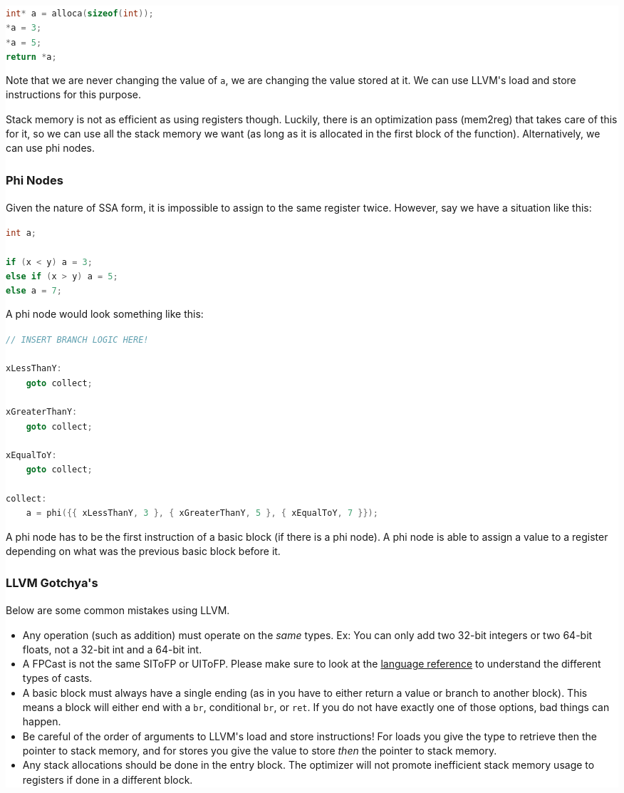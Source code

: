 ```cpp
int* a = alloca(sizeof(int));
*a = 3;
*a = 5;
return *a;
```

Note that we are never changing the value of `a`, we are changing the value stored at it. We can use LLVM's load and store instructions for this purpose.

Stack memory is not as efficient as using registers though. Luckily, there is an optimization pass (mem2reg) that takes care of this for it, so we can use all the stack memory we want (as long as it is allocated in the first block of the function). Alternatively, we can use phi nodes.

### Phi Nodes

Given the nature of SSA form, it is impossible to assign to the same register twice. However, say we have a situation like this:

```cpp
int a;

if (x < y) a = 3;
else if (x > y) a = 5;
else a = 7;
```

A phi node would look something like this:

```cpp
// INSERT BRANCH LOGIC HERE!

xLessThanY:
    goto collect;

xGreaterThanY:
    goto collect;

xEqualToY:
    goto collect;

collect:
    a = phi({{ xLessThanY, 3 }, { xGreaterThanY, 5 }, { xEqualToY, 7 }});
```

A phi node has to be the first instruction of a basic block (if there is a phi node).
A phi node is able to assign a value to a register depending on what was the previous basic block before it.

### LLVM Gotchya's

Below are some common mistakes using LLVM.

* Any operation (such as addition) must operate on the *same* types. Ex: You can only add two 32-bit integers or two 64-bit floats, not a 32-bit int and a 64-bit int.
* A FPCast is not the same SIToFP or UIToFP. Please make sure to look at the [language reference](https://llvm.org/docs/LangRef.html#alloca-instruction) to understand the different types of casts.
* A basic block must always have a single ending (as in you have to either return a value or branch to another block). This means a block will either end with a `br`, conditional `br`, or `ret`. If you do not have exactly one of those options, bad things can happen.
* Be careful of the order of arguments to LLVM's load and store instructions! For loads you give the type to retrieve then the pointer to stack memory, and for stores you give the value to store *then* the pointer to stack memory.
* Any stack allocations should be done in the entry block. The optimizer will not promote inefficient stack memory usage to registers if done in a different block.